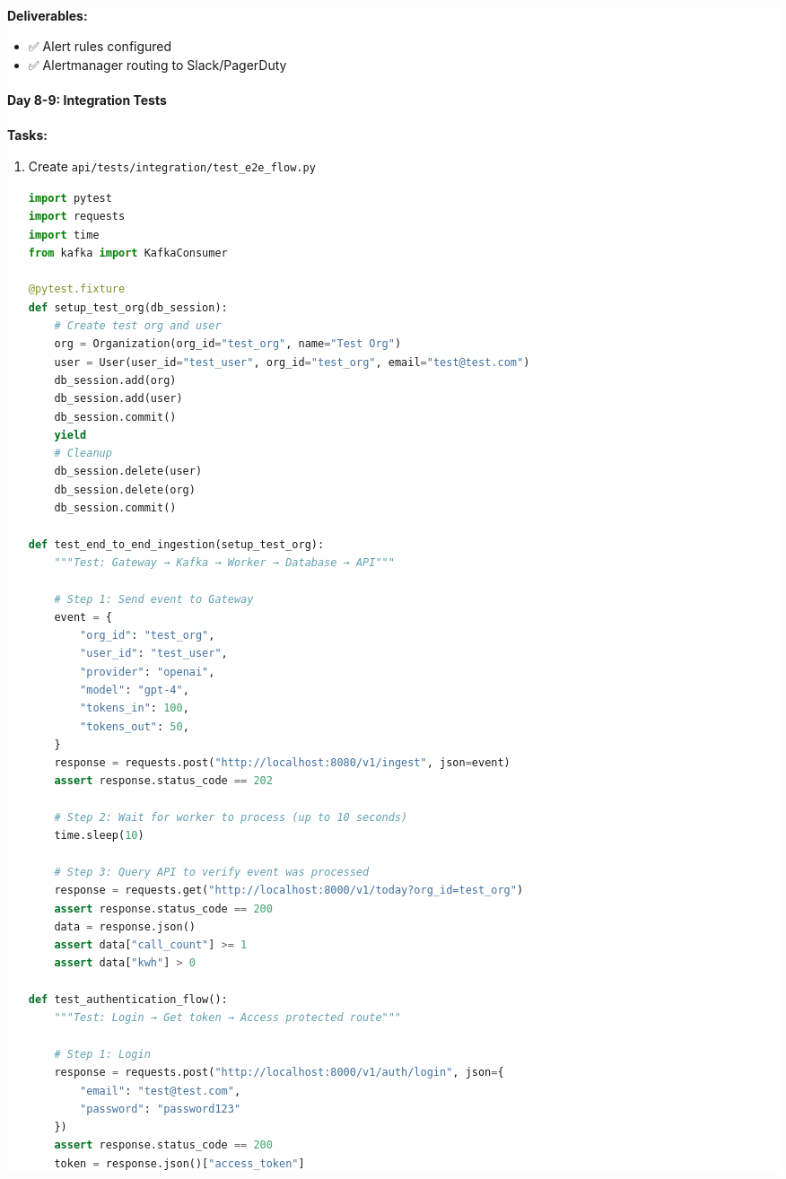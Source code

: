 **Deliverables:**
- ✅ Alert rules configured
- ✅ Alertmanager routing to Slack/PagerDuty

#### Day 8-9: Integration Tests

**Tasks:**

1. Create `api/tests/integration/test_e2e_flow.py`
   ```python
   import pytest
   import requests
   import time
   from kafka import KafkaConsumer

   @pytest.fixture
   def setup_test_org(db_session):
       # Create test org and user
       org = Organization(org_id="test_org", name="Test Org")
       user = User(user_id="test_user", org_id="test_org", email="test@test.com")
       db_session.add(org)
       db_session.add(user)
       db_session.commit()
       yield
       # Cleanup
       db_session.delete(user)
       db_session.delete(org)
       db_session.commit()

   def test_end_to_end_ingestion(setup_test_org):
       """Test: Gateway → Kafka → Worker → Database → API"""

       # Step 1: Send event to Gateway
       event = {
           "org_id": "test_org",
           "user_id": "test_user",
           "provider": "openai",
           "model": "gpt-4",
           "tokens_in": 100,
           "tokens_out": 50,
       }
       response = requests.post("http://localhost:8080/v1/ingest", json=event)
       assert response.status_code == 202

       # Step 2: Wait for worker to process (up to 10 seconds)
       time.sleep(10)

       # Step 3: Query API to verify event was processed
       response = requests.get("http://localhost:8000/v1/today?org_id=test_org")
       assert response.status_code == 200
       data = response.json()
       assert data["call_count"] >= 1
       assert data["kwh"] > 0

   def test_authentication_flow():
       """Test: Login → Get token → Access protected route"""

       # Step 1: Login
       response = requests.post("http://localhost:8000/v1/auth/login", json={
           "email": "test@test.com",
           "password": "password123"
       })
       assert response.status_code == 200
       token = response.json()["access_token"]

   ```